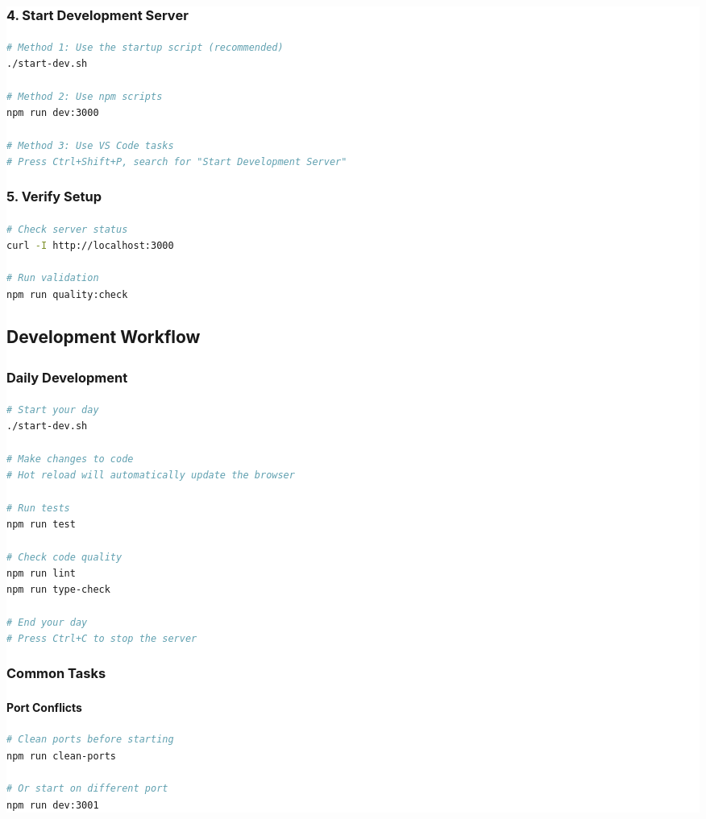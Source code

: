 ### 4. Start Development Server
```bash
# Method 1: Use the startup script (recommended)
./start-dev.sh

# Method 2: Use npm scripts
npm run dev:3000

# Method 3: Use VS Code tasks
# Press Ctrl+Shift+P, search for "Start Development Server"
```

### 5. Verify Setup
```bash
# Check server status
curl -I http://localhost:3000

# Run validation
npm run quality:check
```

## Development Workflow

### Daily Development
```bash
# Start your day
./start-dev.sh

# Make changes to code
# Hot reload will automatically update the browser

# Run tests
npm run test

# Check code quality
npm run lint
npm run type-check

# End your day
# Press Ctrl+C to stop the server
```

### Common Tasks

#### Port Conflicts
```bash
# Clean ports before starting
npm run clean-ports

# Or start on different port
npm run dev:3001
```
